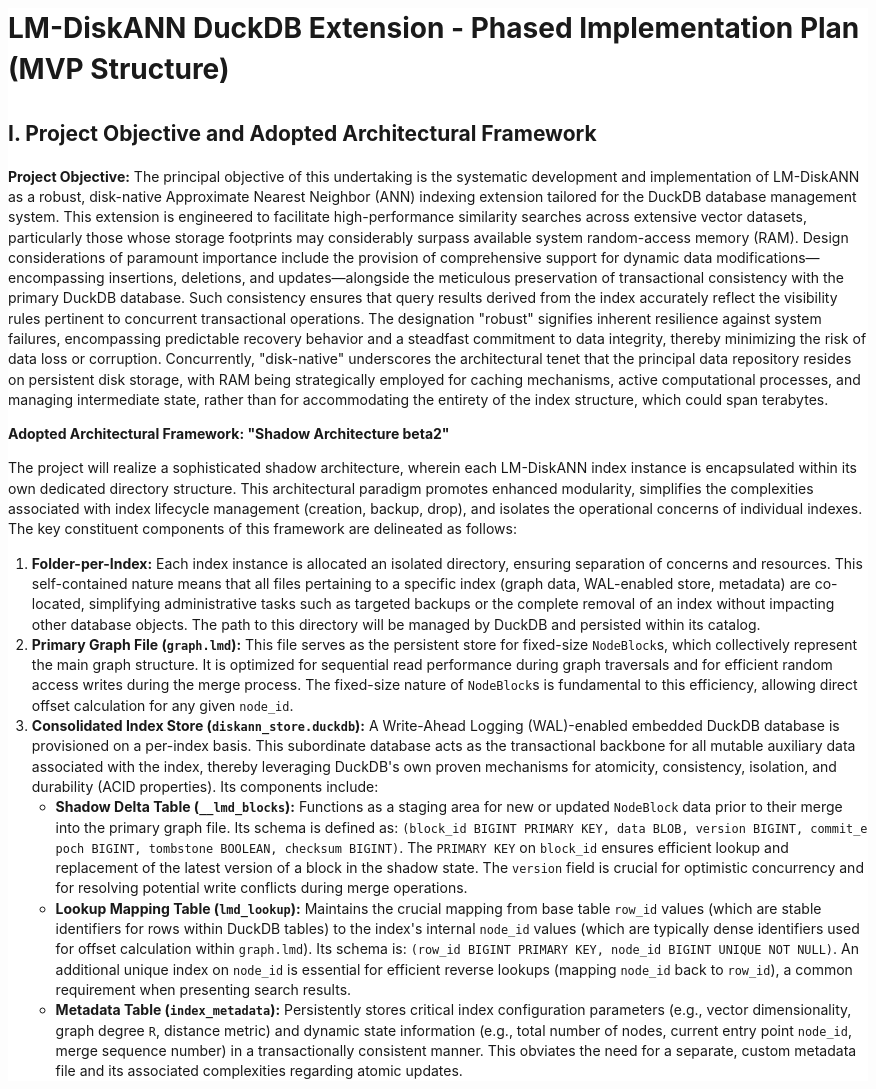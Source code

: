 # LM-DiskANN DuckDB Extension - Phased Implementation Plan (MVP Structure)

## I. Project Objective and Adopted Architectural Framework

**Project Objective:** The principal objective of this undertaking is the systematic development and implementation of LM-DiskANN as a robust, disk-native Approximate Nearest Neighbor (ANN) indexing extension tailored for the DuckDB database management system. This extension is engineered to facilitate high-performance similarity searches across extensive vector datasets, particularly those whose storage footprints may considerably surpass available system random-access memory (RAM). Design considerations of paramount importance include the provision of comprehensive support for dynamic data modifications—encompassing insertions, deletions, and updates—alongside the meticulous preservation of transactional consistency with the primary DuckDB database. Such consistency ensures that query results derived from the index accurately reflect the visibility rules pertinent to concurrent transactional operations. The designation "robust" signifies inherent resilience against system failures, encompassing predictable recovery behavior and a steadfast commitment to data integrity, thereby minimizing the risk of data loss or corruption. Concurrently, "disk-native" underscores the architectural tenet that the principal data repository resides on persistent disk storage, with RAM being strategically employed for caching mechanisms, active computational processes, and managing intermediate state, rather than for accommodating the entirety of the index structure, which could span terabytes.

**Adopted Architectural Framework: "Shadow Architecture beta2"**

The project will realize a sophisticated shadow architecture, wherein each LM-DiskANN index instance is encapsulated within its own dedicated directory structure. This architectural paradigm promotes enhanced modularity, simplifies the complexities associated with index lifecycle management (creation, backup, drop), and isolates the operational concerns of individual indexes. The key constituent components of this framework are delineated as follows:

1. **Folder-per-Index:** Each index instance is allocated an isolated directory, ensuring separation of concerns and resources. This self-contained nature means that all files pertaining to a specific index (graph data, WAL-enabled store, metadata) are co-located, simplifying administrative tasks such as targeted backups or the complete removal of an index without impacting other database objects. The path to this directory will be managed by DuckDB and persisted within its catalog.
2. **Primary Graph File (`graph.lmd`):** This file serves as the persistent store for fixed-size `NodeBlock`s, which collectively represent the main graph structure. It is optimized for sequential read performance during graph traversals and for efficient random access writes during the merge process. The fixed-size nature of `NodeBlock`s is fundamental to this efficiency, allowing direct offset calculation for any given `node_id`.
3. **Consolidated Index Store (`diskann_store.duckdb`):** A Write-Ahead Logging (WAL)-enabled embedded DuckDB database is provisioned on a per-index basis. This subordinate database acts as the transactional backbone for all mutable auxiliary data associated with the index, thereby leveraging DuckDB's own proven mechanisms for atomicity, consistency, isolation, and durability (ACID properties). Its components include:
   - **Shadow Delta Table (`__lmd_blocks`):** Functions as a staging area for new or updated `NodeBlock` data prior to their merge into the primary graph file. Its schema is defined as: `(block_id BIGINT PRIMARY KEY, data BLOB, version BIGINT, commit_epoch BIGINT, tombstone BOOLEAN, checksum BIGINT)`. The `PRIMARY KEY` on `block_id` ensures efficient lookup and replacement of the latest version of a block in the shadow state. The `version` field is crucial for optimistic concurrency and for resolving potential write conflicts during merge operations.
   - **Lookup Mapping Table (`lmd_lookup`):** Maintains the crucial mapping from base table `row_id` values (which are stable identifiers for rows within DuckDB tables) to the index's internal `node_id` values (which are typically dense identifiers used for offset calculation within `graph.lmd`). Its schema is: `(row_id BIGINT PRIMARY KEY, node_id BIGINT UNIQUE NOT NULL)`. An additional unique index on `node_id` is essential for efficient reverse lookups (mapping `node_id` back to `row_id`), a common requirement when presenting search results.
   - **Metadata Table (`index_metadata`):** Persistently stores critical index configuration parameters (e.g., vector dimensionality, graph degree `R`, distance metric) and dynamic state information (e.g., total number of nodes, current entry point `node_id`, merge sequence number) in a transactionally consistent manner. This obviates the need for a separate, custom metadata file and its associated complexities regarding atomic updates.